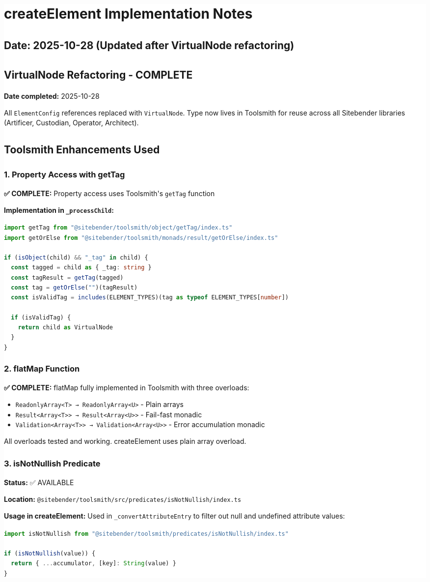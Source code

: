 # createElement Implementation Notes

## Date: 2025-10-28 (Updated after VirtualNode refactoring)

## VirtualNode Refactoring - COMPLETE

**Date completed:** 2025-10-28

All `ElementConfig` references replaced with `VirtualNode`. Type now lives in Toolsmith for reuse across all Sitebender libraries (Artificer, Custodian, Operator, Architect).

## Toolsmith Enhancements Used

### 1. Property Access with getTag

**✅ COMPLETE:** Property access uses Toolsmith's `getTag` function

**Implementation in `_processChild`:**
```ts
import getTag from "@sitebender/toolsmith/object/getTag/index.ts"
import getOrElse from "@sitebender/toolsmith/monads/result/getOrElse/index.ts"

if (isObject(child) && "_tag" in child) {
  const tagged = child as { _tag: string }
  const tagResult = getTag(tagged)
  const tag = getOrElse("")(tagResult)
  const isValidTag = includes(ELEMENT_TYPES)(tag as typeof ELEMENT_TYPES[number])

  if (isValidTag) {
    return child as VirtualNode
  }
}
```

### 2. flatMap Function

**✅ COMPLETE:** flatMap fully implemented in Toolsmith with three overloads:
- `ReadonlyArray<T> → ReadonlyArray<U>` - Plain arrays
- `Result<Array<T>> → Result<Array<U>>` - Fail-fast monadic
- `Validation<Array<T>> → Validation<Array<U>>` - Error accumulation monadic

All overloads tested and working. createElement uses plain array overload.

### 3. isNotNullish Predicate

**Status:** ✅ AVAILABLE

**Location:** `@sitebender/toolsmith/src/predicates/isNotNullish/index.ts`

**Usage in createElement:**
Used in `_convertAttributeEntry` to filter out null and undefined attribute values:
```ts
import isNotNullish from "@sitebender/toolsmith/predicates/isNotNullish/index.ts"

if (isNotNullish(value)) {
  return { ...accumulator, [key]: String(value) }
}
```
